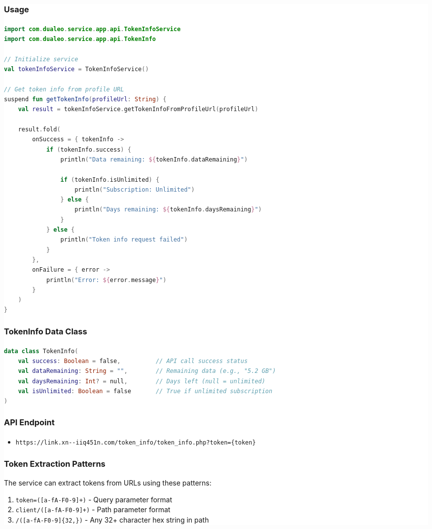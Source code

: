 ### Usage

```kotlin
import com.dualeo.service.app.api.TokenInfoService
import com.dualeo.service.app.api.TokenInfo

// Initialize service
val tokenInfoService = TokenInfoService()

// Get token info from profile URL
suspend fun getTokenInfo(profileUrl: String) {
    val result = tokenInfoService.getTokenInfoFromProfileUrl(profileUrl)
    
    result.fold(
        onSuccess = { tokenInfo ->
            if (tokenInfo.success) {
                println("Data remaining: ${tokenInfo.dataRemaining}")
                
                if (tokenInfo.isUnlimited) {
                    println("Subscription: Unlimited")
                } else {
                    println("Days remaining: ${tokenInfo.daysRemaining}")
                }
            } else {
                println("Token info request failed")
            }
        },
        onFailure = { error ->
            println("Error: ${error.message}")
        }
    )
}
```

### TokenInfo Data Class
```kotlin
data class TokenInfo(
    val success: Boolean = false,          // API call success status
    val dataRemaining: String = "",        // Remaining data (e.g., "5.2 GB")
    val daysRemaining: Int? = null,        // Days left (null = unlimited)
    val isUnlimited: Boolean = false       // True if unlimited subscription
)
```

### API Endpoint
- `https://link.xn--iiq451n.com/token_info/token_info.php?token={token}`

### Token Extraction Patterns
The service can extract tokens from URLs using these patterns:
1. `token=([a-fA-F0-9]+)` - Query parameter format
2. `client/([a-fA-F0-9]+)` - Path parameter format
3. `/([a-fA-F0-9]{32,})` - Any 32+ character hex string in path
